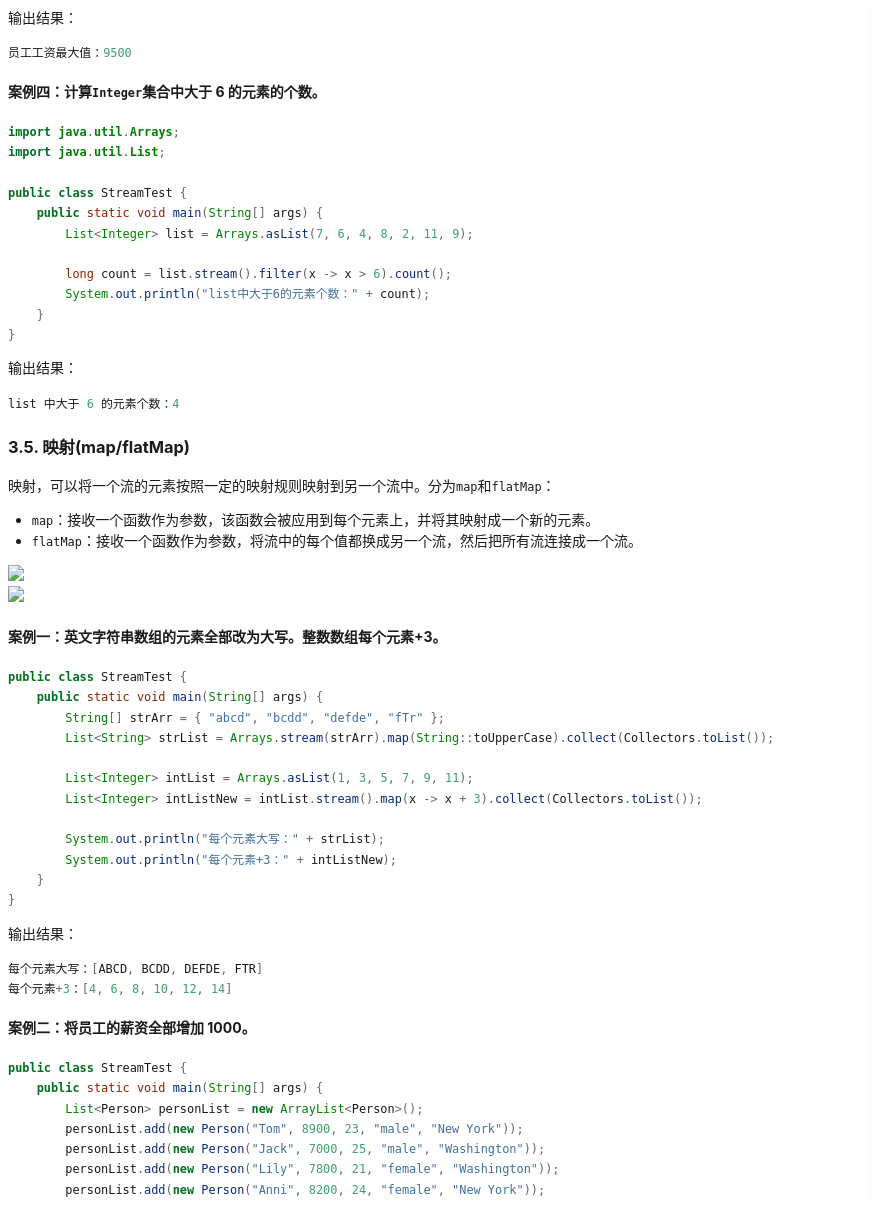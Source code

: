 ```java
```
输出结果：
```java
员工工资最大值：9500
```
<a name="mppPg"></a>
#### 案例四：计算`Integer`集合中大于 6 的元素的个数。
```java
import java.util.Arrays;
import java.util.List;

public class StreamTest {
    public static void main(String[] args) {
        List<Integer> list = Arrays.asList(7, 6, 4, 8, 2, 11, 9);

        long count = list.stream().filter(x -> x > 6).count();
        System.out.println("list中大于6的元素个数：" + count);
    }
}
```
输出结果：
```java
list 中大于 6 的元素个数：4
```
<a name="uqgNa"></a>
### 3.5. 映射(map/flatMap)
映射，可以将一个流的元素按照一定的映射规则映射到另一个流中。分为`map`和`flatMap`：

- `map`：接收一个函数作为参数，该函数会被应用到每个元素上，并将其映射成一个新的元素。
- `flatMap`：接收一个函数作为参数，将流中的每个值都换成另一个流，然后把所有流连接成一个流。

![](https://cdn.nlark.com/yuque/0/2021/webp/396745/1638675595195-cdf9b02c-9fc4-4715-b917-44665894565d.webp#averageHue=%23f2f0ee&clientId=u54ca3c36-2e4b-4&from=paste&id=u7c66b208&originHeight=202&originWidth=403&originalType=url&ratio=1&rotation=0&showTitle=false&status=done&style=shadow&taskId=u6ad3590f-9b25-457f-a687-c667f289086&title=)<br />![](https://cdn.nlark.com/yuque/0/2021/webp/396745/1638675595154-b6b6b8d9-d938-476d-a9c0-08a1fa47eba2.webp#averageHue=%23f2f0f0&clientId=u54ca3c36-2e4b-4&from=paste&id=u453f1b10&originHeight=205&originWidth=403&originalType=url&ratio=1&rotation=0&showTitle=false&status=done&style=shadow&taskId=ua9b9b9de-d493-41a5-bf17-e14f017c40e&title=)
<a name="siOOu"></a>
#### 案例一：英文字符串数组的元素全部改为大写。整数数组每个元素+3。
```java
public class StreamTest {
    public static void main(String[] args) {
        String[] strArr = { "abcd", "bcdd", "defde", "fTr" };
        List<String> strList = Arrays.stream(strArr).map(String::toUpperCase).collect(Collectors.toList());

        List<Integer> intList = Arrays.asList(1, 3, 5, 7, 9, 11);
        List<Integer> intListNew = intList.stream().map(x -> x + 3).collect(Collectors.toList());

        System.out.println("每个元素大写：" + strList);
        System.out.println("每个元素+3：" + intListNew);
    }
}
```
输出结果：
```java
每个元素大写：[ABCD, BCDD, DEFDE, FTR] 
每个元素+3：[4, 6, 8, 10, 12, 14]
```
<a name="czPYA"></a>
#### 案例二：将员工的薪资全部增加 1000。
```java
public class StreamTest {
    public static void main(String[] args) {
        List<Person> personList = new ArrayList<Person>();
        personList.add(new Person("Tom", 8900, 23, "male", "New York"));
        personList.add(new Person("Jack", 7000, 25, "male", "Washington"));
        personList.add(new Person("Lily", 7800, 21, "female", "Washington"));
        personList.add(new Person("Anni", 8200, 24, "female", "New York"));
```